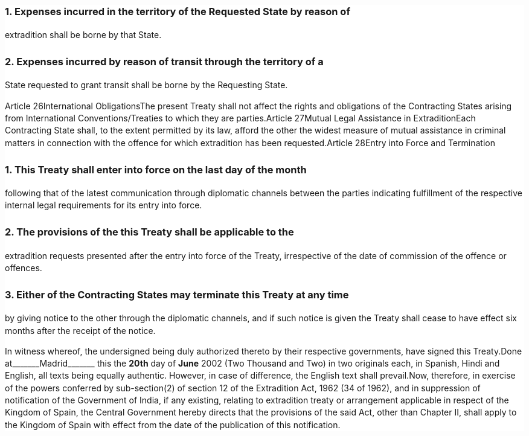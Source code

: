 ### 1\. Expenses incurred in the territory of the Requested State by reason of
extradition shall be borne by that State.

### 2\. Expenses incurred by reason of transit through the territory of a
State requested to grant transit shall be borne by the Requesting State.

Article 26International ObligationsThe present Treaty shall not affect the
rights and obligations of the Contracting States arising from International
Conventions/Treaties to which they are parties.Article 27Mutual Legal
Assistance in ExtraditionEach Contracting State shall, to the extent permitted
by its law, afford the other the widest measure of mutual assistance in
criminal matters in connection with the offence for which extradition has been
requested.Article 28Entry into Force and Termination

### 1\. This Treaty shall enter into force on the last day of the month
following that of the latest communication through diplomatic channels between
the parties indicating fulfillment of the respective internal legal
requirements for its entry into force.

### 2\. The provisions of the this Treaty shall be applicable to the
extradition requests presented after the entry into force of the Treaty,
irrespective of the date of commission of the offence or offences.

### 3\. Either of the Contracting States may terminate this Treaty at any time
by giving notice to the other through the diplomatic channels, and if such
notice is given the Treaty shall cease to have effect six months after the
receipt of the notice.

In witness whereof, the undersigned being duly authorized thereto by their
respective governments, have signed this Treaty.Done at_______Madrid_______
this the ______20th______ day of ______June______ 2002 (Two Thousand and Two)
in two originals each, in Spanish, Hindi and English, all texts being equally
authentic. However, in case of difference, the English text shall prevail.Now,
therefore, in exercise of the powers conferred by sub-section(2) of section 12
of the Extradition Act, 1962 (34 of 1962), and in suppression of notification
of the Government of India, if any existing, relating to extradition treaty or
arrangement applicable in respect of the Kingdom of Spain, the Central
Government hereby directs that the provisions of the said Act, other than
Chapter II, shall apply to the Kingdom of Spain with effect from the date of
the publication of this notification.


